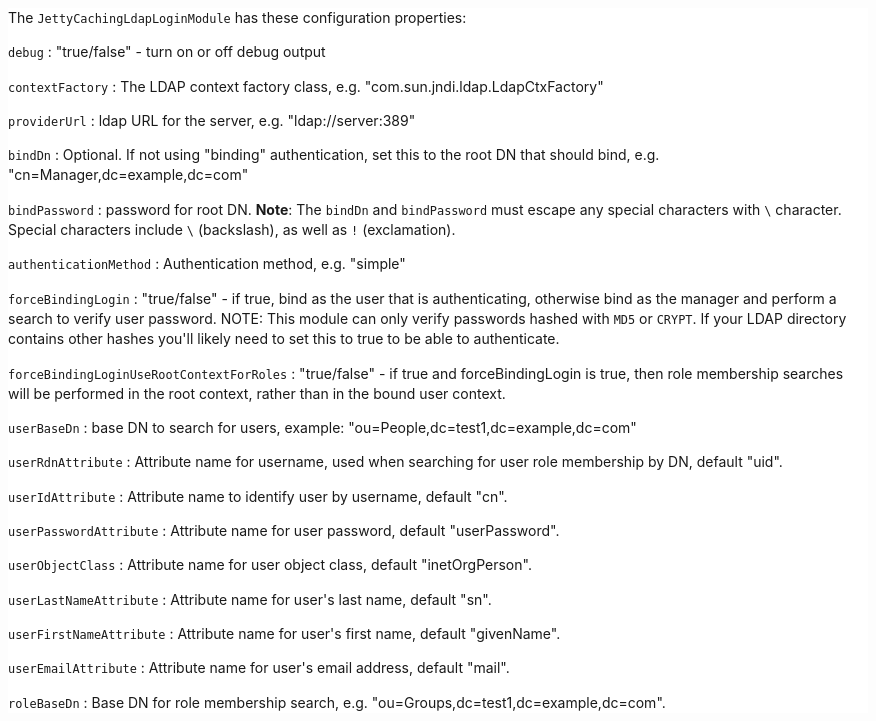 The `JettyCachingLdapLoginModule` has these configuration properties:

`debug`
: "true/false" - turn on or off debug output

`contextFactory`
: The LDAP context factory class, e.g. "com.sun.jndi.ldap.LdapCtxFactory"

`providerUrl`
: ldap URL for the server, e.g. "ldap://server:389"

`bindDn`
: Optional. If not using "binding" authentication, set this to the root DN that should bind, e.g. "cn=Manager,dc=example,dc=com"

`bindPassword`
: password for root DN. **Note**: The `bindDn` and `bindPassword` must escape any special characters with `\` character. Special characters include `\` (backslash), as well as `!` (exclamation).

`authenticationMethod`
: Authentication method, e.g. "simple"

`forceBindingLogin`
: "true/false" - if true, bind as the user that is authenticating, otherwise bind as the manager and perform a search to verify user password. NOTE: This module can only verify passwords hashed with `MD5` or `CRYPT`. If your LDAP directory contains other hashes you'll likely need to set this to true to be able to authenticate.

`forceBindingLoginUseRootContextForRoles`
: "true/false" - if true and forceBindingLogin is true, then role membership searches will be performed in the root context, rather than in the bound user context.

`userBaseDn`
: base DN to search for users, example: "ou=People,dc=test1,dc=example,dc=com"

`userRdnAttribute`
: Attribute name for username, used when searching for user role membership by DN, default "uid".

`userIdAttribute`
: Attribute name to identify user by username, default "cn".

`userPasswordAttribute`
: Attribute name for user password, default "userPassword".

`userObjectClass`
: Attribute name for user object class, default "inetOrgPerson".

`userLastNameAttribute`
: Attribute name for user's last name, default "sn".

`userFirstNameAttribute`
: Attribute name for user's first name, default "givenName".

`userEmailAttribute`
: Attribute name for user's email address, default "mail".

`roleBaseDn`
: Base DN for role membership search, e.g. "ou=Groups,dc=test1,dc=example,dc=com".
